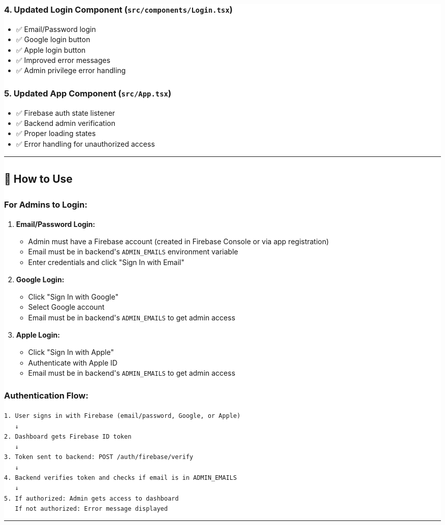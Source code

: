 ### 4. **Updated Login Component** (`src/components/Login.tsx`)
- ✅ Email/Password login
- ✅ Google login button
- ✅ Apple login button
- ✅ Improved error messages
- ✅ Admin privilege error handling

### 5. **Updated App Component** (`src/App.tsx`)
- ✅ Firebase auth state listener
- ✅ Backend admin verification
- ✅ Proper loading states
- ✅ Error handling for unauthorized access

---

## 🚀 How to Use

### For Admins to Login:

1. **Email/Password Login:**
   - Admin must have a Firebase account (created in Firebase Console or via app registration)
   - Email must be in backend's `ADMIN_EMAILS` environment variable
   - Enter credentials and click "Sign In with Email"

2. **Google Login:**
   - Click "Sign In with Google"
   - Select Google account
   - Email must be in backend's `ADMIN_EMAILS` to get admin access

3. **Apple Login:**
   - Click "Sign In with Apple"
   - Authenticate with Apple ID
   - Email must be in backend's `ADMIN_EMAILS` to get admin access

### Authentication Flow:

```
1. User signs in with Firebase (email/password, Google, or Apple)
   ↓
2. Dashboard gets Firebase ID token
   ↓
3. Token sent to backend: POST /auth/firebase/verify
   ↓
4. Backend verifies token and checks if email is in ADMIN_EMAILS
   ↓
5. If authorized: Admin gets access to dashboard
   If not authorized: Error message displayed
```

---
